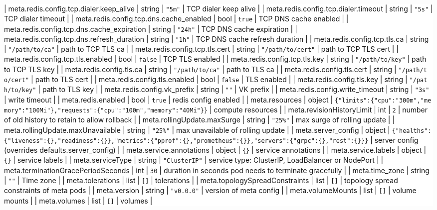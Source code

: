 | meta.redis.config.tcp.dialer.keep_alive | string | `"5m"` | TCP dialer keep alive |
| meta.redis.config.tcp.dialer.timeout | string | `"5s"` | TCP dialer timeout |
| meta.redis.config.tcp.dns.cache_enabled | bool | `true` | TCP DNS cache enabled |
| meta.redis.config.tcp.dns.cache_expiration | string | `"24h"` | TCP DNS cache expiration |
| meta.redis.config.tcp.dns.refresh_duration | string | `"1h"` | TCP DNS cache refresh duration |
| meta.redis.config.tcp.tls.ca | string | `"/path/to/ca"` | path to TCP TLS ca |
| meta.redis.config.tcp.tls.cert | string | `"/path/to/cert"` | path to TCP TLS cert |
| meta.redis.config.tcp.tls.enabled | bool | `false` | TCP TLS enabled |
| meta.redis.config.tcp.tls.key | string | `"/path/to/key"` | path to TCP TLS key |
| meta.redis.config.tls.ca | string | `"/path/to/ca"` | path to TLS ca |
| meta.redis.config.tls.cert | string | `"/path/to/cert"` | path to TLS cert |
| meta.redis.config.tls.enabled | bool | `false` | TLS enabled |
| meta.redis.config.tls.key | string | `"/path/to/key"` | path to TLS key |
| meta.redis.config.vk_prefix | string | `""` | VK prefix |
| meta.redis.config.write_timeout | string | `"3s"` | write timeout |
| meta.redis.enabled | bool | `true` | redis config enabled |
| meta.resources | object | `{"limits":{"cpu":"300m","memory":"100Mi"},"requests":{"cpu":"100m","memory":"40Mi"}}` | compute resources |
| meta.revisionHistoryLimit | int | `2` | number of old history to retain to allow rollback |
| meta.rollingUpdate.maxSurge | string | `"25%"` | max surge of rolling update |
| meta.rollingUpdate.maxUnavailable | string | `"25%"` | max unavailable of rolling update |
| meta.server_config | object | `{"healths":{"liveness":{},"readiness":{}},"metrics":{"pprof":{},"prometheus":{}},"servers":{"grpc":{},"rest":{}}}` | server config (overrides defaults.server_config) |
| meta.service.annotations | object | `{}` | service annotations |
| meta.service.labels | object | `{}` | service labels |
| meta.serviceType | string | `"ClusterIP"` | service type: ClusterIP, LoadBalancer or NodePort |
| meta.terminationGracePeriodSeconds | int | `30` | duration in seconds pod needs to terminate gracefully |
| meta.time_zone | string | `""` | Time zone |
| meta.tolerations | list | `[]` | tolerations |
| meta.topologySpreadConstraints | list | `[]` | topology spread constraints of meta pods |
| meta.version | string | `"v0.0.0"` | version of meta config |
| meta.volumeMounts | list | `[]` | volume mounts |
| meta.volumes | list | `[]` | volumes |
